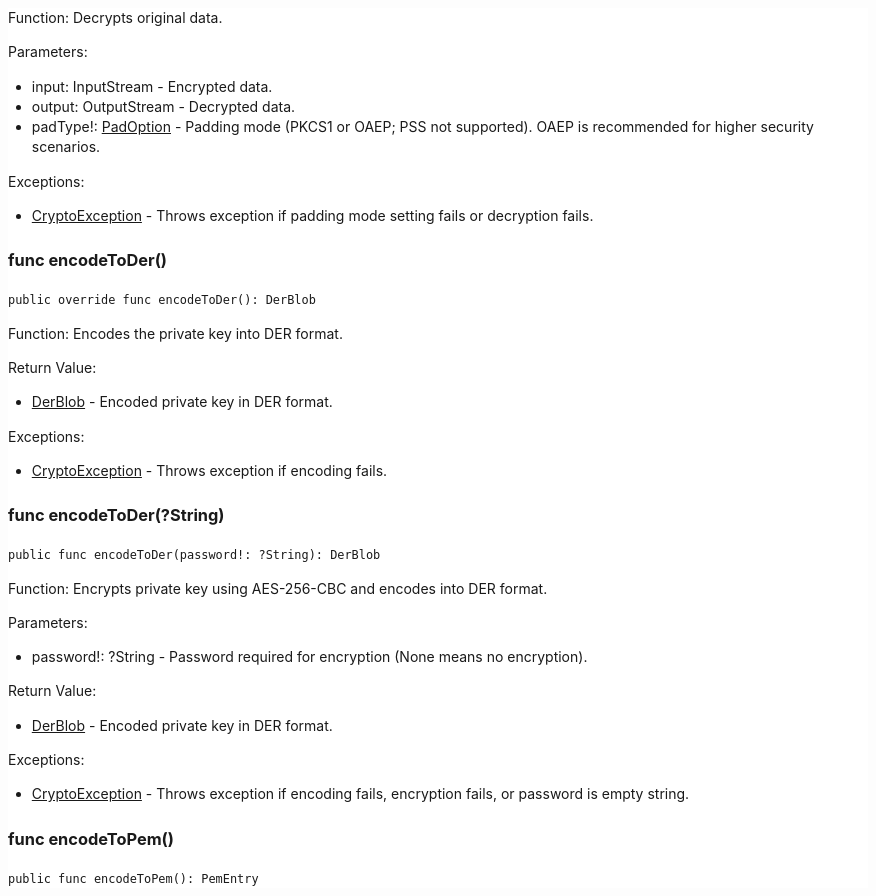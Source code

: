 Function: Decrypts original data.

Parameters:

- input: InputStream - Encrypted data.
- output: OutputStream - Decrypted data.
- padType!: [PadOption](keys_package_enums.md#enum-padoption) - Padding mode (PKCS1 or OAEP; PSS not supported). OAEP is recommended for higher security scenarios.

Exceptions:

- [CryptoException](../../common/crypto_common_package_api/crypto_common_package_exceptions.md#class-cryptoexception) - Throws exception if padding mode setting fails or decryption fails.

### func encodeToDer()

```cangjie
public override func encodeToDer(): DerBlob
```

Function: Encodes the private key into DER format.

Return Value:

- [DerBlob](../../common/crypto_common_package_api/crypto_common_package_structs.md#struct-derblob) - Encoded private key in DER format.

Exceptions:

- [CryptoException](../../common/crypto_common_package_api/crypto_common_package_exceptions.md#class-cryptoexception) - Throws exception if encoding fails.

### func encodeToDer(?String)

```cangjie
public func encodeToDer(password!: ?String): DerBlob
```

Function: Encrypts private key using AES-256-CBC and encodes into DER format.

Parameters:

- password!: ?String - Password required for encryption (None means no encryption).

Return Value:

- [DerBlob](../../common/crypto_common_package_api/crypto_common_package_structs.md#struct-derblob) - Encoded private key in DER format.

Exceptions:

- [CryptoException](../../common/crypto_common_package_api/crypto_common_package_exceptions.md#class-cryptoexception) - Throws exception if encoding fails, encryption fails, or password is empty string.

### func encodeToPem()

```cangjie
public func encodeToPem(): PemEntry
```
